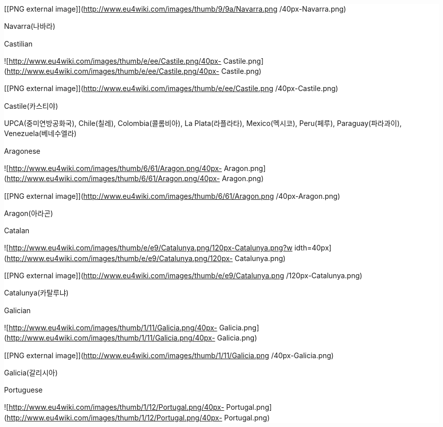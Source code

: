 [[PNG external image]](http://www.eu4wiki.com/images/thumb/9/9a/Navarra.png
/40px-Navarra.png)

Navarra(나바라)

Castilian

![http://www.eu4wiki.com/images/thumb/e/ee/Castile.png/40px-
Castile.png](http://www.eu4wiki.com/images/thumb/e/ee/Castile.png/40px-
Castile.png)

[[PNG external image]](http://www.eu4wiki.com/images/thumb/e/ee/Castile.png
/40px-Castile.png)

Castile(카스티야)

UPCA(중미연방공화국), Chile(칠레), Colombia(콜롬비아), La Plata(라플라타), Mexico(멕시코),
Peru(페루), Paraguay(파라과이), Venezuela(베네수엘라)

Aragonese

![http://www.eu4wiki.com/images/thumb/6/61/Aragon.png/40px-
Aragon.png](http://www.eu4wiki.com/images/thumb/6/61/Aragon.png/40px-
Aragon.png)

[[PNG external image]](http://www.eu4wiki.com/images/thumb/6/61/Aragon.png
/40px-Aragon.png)

Aragon(아라곤)

Catalan

![http://www.eu4wiki.com/images/thumb/e/e9/Catalunya.png/120px-Catalunya.png?w
idth=40px](http://www.eu4wiki.com/images/thumb/e/e9/Catalunya.png/120px-
Catalunya.png)

[[PNG external image]](http://www.eu4wiki.com/images/thumb/e/e9/Catalunya.png
/120px-Catalunya.png)

Catalunya(카탈루냐)

Galician

![http://www.eu4wiki.com/images/thumb/1/11/Galicia.png/40px-
Galicia.png](http://www.eu4wiki.com/images/thumb/1/11/Galicia.png/40px-
Galicia.png)

[[PNG external image]](http://www.eu4wiki.com/images/thumb/1/11/Galicia.png
/40px-Galicia.png)

Galicia(갈리시아)

Portuguese

![http://www.eu4wiki.com/images/thumb/1/12/Portugal.png/40px-
Portugal.png](http://www.eu4wiki.com/images/thumb/1/12/Portugal.png/40px-
Portugal.png)

